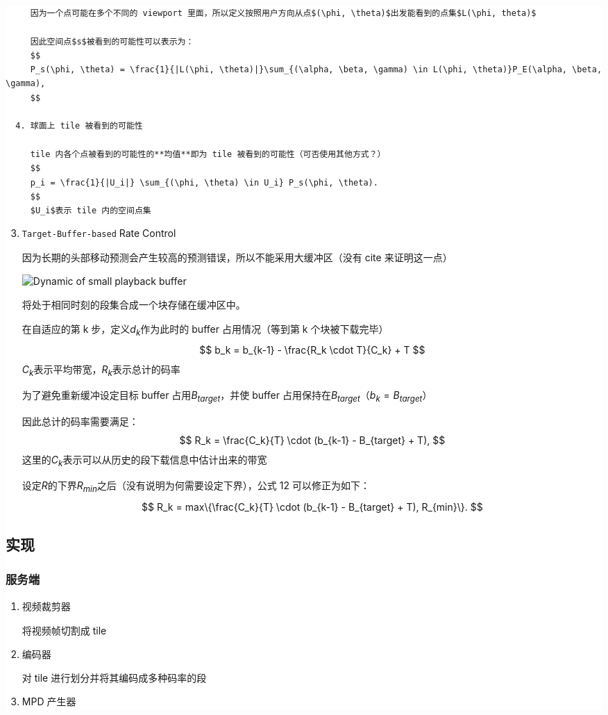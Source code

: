          因为一个点可能在多个不同的 viewport 里面，所以定义按照用户方向从点$(\phi, \theta)$出发能看到的点集$L(\phi, theta)$
   
         因此空间点$s$被看到的可能性可以表示为：
         $$
         P_s(\phi, \theta) = \frac{1}{|L(\phi, \theta)|}\sum_{(\alpha, \beta, \gamma) \in L(\phi, \theta)}P_E(\alpha, \beta, \gamma),
         $$

      4. 球面上 tile 被看到的可能性
   
         tile 内各个点被看到的可能性的**均值**即为 tile 被看到的可能性（可否使用其他方式？）
         $$
         p_i = \frac{1}{|U_i|} \sum_{(\phi, \theta) \in U_i} P_s(\phi, \theta).
         $$
         $U_i$表示 tile 内的空间点集

   3. `Target-Buffer-based` Rate Control

      因为长期的头部移动预测会产生较高的预测错误，所以不能采用大缓冲区（没有 cite 来证明这一点）

      ![Dynamic of small playback buffer](https://s2.loli.net/2021/12/09/vNEIlOfXgVMcAUD.png)

      将处于相同时刻的段集合成一个块存储在缓冲区中。
   
      在自适应的第 k 步，定义$d_k$作为此时的 buffer 占用情况（等到第 k 个块被下载完毕）
      $$
      b_k = b_{k-1} - \frac{R_k \cdot T}{C_k} + T
      $$
      $C_k$表示平均带宽，$R_k$表示总计的码率

      为了避免重新缓冲设定目标 buffer 占用$B_{target}$，并使 buffer 占用保持在$B_{target}$（$b_k = B_{target}$）
   
      因此总计的码率需要满足：
      $$
      R_k = \frac{C_k}{T} \cdot (b_{k-1} - B_{target} + T),
      $$
      这里的$C_k$表示可以从历史的段下载信息中估计出来的带宽
   
      设定$R$的下界$R_{min}$之后（没有说明为何需要设定下界），公式 12 可以修正为如下：
      $$
      R_k = max\{\frac{C_k}{T} \cdot (b_{k-1} - B_{target} + T), R_{min}\}.
      $$

## 实现

### 服务端

1. 视频裁剪器

   将视频帧切割成 tile

2. 编码器

   对 tile 进行划分并将其编码成多种码率的段

3. MPD 产生器
